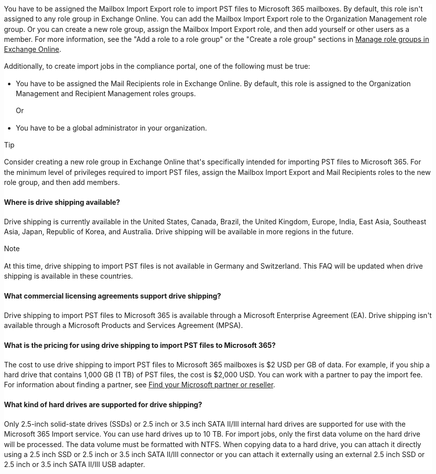 You have to be assigned the Mailbox Import Export role to import PST files to Microsoft 365 mailboxes. By default, this role isn't assigned to any role group in Exchange Online. You can add the Mailbox Import Export role to the Organization Management role group. Or you can create a new role group, assign the Mailbox Import Export role, and then add yourself or other users as a member. For more information, see the "Add a role to a role group" or the "Create a role group" sections in [Manage role groups in Exchange Online](/Exchange/permissions-exo/role-groups).

Additionally, to create import jobs in the compliance portal, one of the following must be true:

- You have to be assigned the Mail Recipients role in Exchange Online. By default, this role is assigned to the Organization Management and Recipient Management roles groups.

    Or

- You have to be a global administrator in your organization.

> [!TIP]
> Consider creating a new role group in Exchange Online that's specifically intended for importing PST files to Microsoft 365. For the minimum level of privileges required to import PST files, assign the Mailbox Import Export and Mail Recipients roles to the new role group, and then add members.

#### Where is drive shipping available?

Drive shipping is currently available in the United States, Canada, Brazil, the United Kingdom, Europe, India, East Asia, Southeast Asia, Japan, Republic of Korea, and Australia. Drive shipping will be available in more regions in the future.

> [!NOTE]
> At this time, drive shipping to import PST files is not available in Germany and Switzerland. This FAQ will be updated when drive shipping is available in these countries.

#### What commercial licensing agreements support drive shipping?

Drive shipping to import PST files to Microsoft 365 is available through a Microsoft Enterprise Agreement (EA). Drive shipping isn't available through a Microsoft Products and Services Agreement (MPSA).

#### What is the pricing for using drive shipping to import PST files to Microsoft 365?

The cost to use drive shipping to import PST files to Microsoft 365 mailboxes is $2 USD per GB of data. For example, if you ship a hard drive that contains 1,000 GB (1 TB) of PST files, the cost is $2,000 USD. You can work with a partner to pay the import fee. For information about finding a partner, see [Find your Microsoft partner or reseller](../admin/manage/find-your-partner-or-reseller.md).

#### What kind of hard drives are supported for drive shipping?

Only 2.5-inch solid-state drives (SSDs) or 2.5 inch or 3.5 inch SATA II/III internal hard drives are supported for use with the Microsoft 365 Import service. You can use hard drives up to 10 TB. For import jobs, only the first data volume on the hard drive will be processed. The data volume must be formatted with NTFS. When copying data to a hard drive, you can attach it directly using a 2.5 inch SSD or 2.5 inch or 3.5 inch SATA II/III connector or you can attach it externally using an external 2.5 inch SSD or 2.5 inch or 3.5 inch SATA II/III USB adapter.

